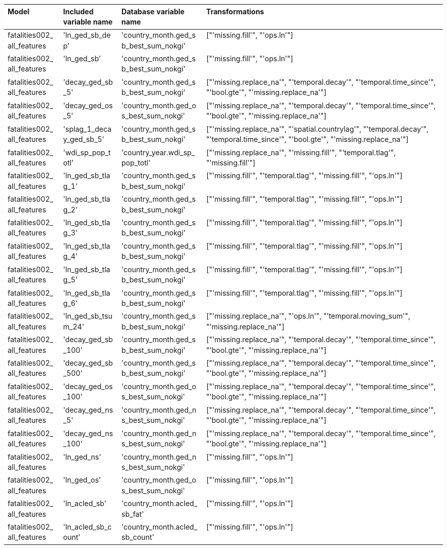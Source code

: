 | Model                      | Included variable name             | Database variable name                  | Transformations                                                                                                                     |
|:---------------------------|:-----------------------------------|:----------------------------------------|:------------------------------------------------------------------------------------------------------------------------------------|
| fatalities002_all_features | 'ln_ged_sb_dep'                    | 'country_month.ged_sb_best_sum_nokgi'   | ["'missing.fill'", "'ops.ln'"]                                                                                                      |
| fatalities002_all_features | 'ln_ged_sb'                        | 'country_month.ged_sb_best_sum_nokgi'   | ["'missing.fill'", "'ops.ln'"]                                                                                                      |
| fatalities002_all_features | 'decay_ged_sb_5'                   | 'country_month.ged_sb_best_sum_nokgi'   | ["'missing.replace_na'", "'temporal.decay'", "'temporal.time_since'", "'bool.gte'", "'missing.replace_na'"]                         |
| fatalities002_all_features | 'decay_ged_os_5'                   | 'country_month.ged_os_best_sum_nokgi'   | ["'missing.replace_na'", "'temporal.decay'", "'temporal.time_since'", "'bool.gte'", "'missing.replace_na'"]                         |
| fatalities002_all_features | 'splag_1_decay_ged_sb_5'           | 'country_month.ged_sb_best_sum_nokgi'   | ["'missing.replace_na'", "'spatial.countrylag'", "'temporal.decay'", "'temporal.time_since'", "'bool.gte'", "'missing.replace_na'"] |
| fatalities002_all_features | 'wdi_sp_pop_totl'                  | 'country_year.wdi_sp_pop_totl'          | ["'missing.replace_na'", "'missing.fill'", "'temporal.tlag'", "'missing.fill'"]                                                     |
| fatalities002_all_features | 'ln_ged_sb_tlag_1'                 | 'country_month.ged_sb_best_sum_nokgi'   | ["'missing.fill'", "'temporal.tlag'", "'missing.fill'", "'ops.ln'"]                                                                 |
| fatalities002_all_features | 'ln_ged_sb_tlag_2'                 | 'country_month.ged_sb_best_sum_nokgi'   | ["'missing.fill'", "'temporal.tlag'", "'missing.fill'", "'ops.ln'"]                                                                 |
| fatalities002_all_features | 'ln_ged_sb_tlag_3'                 | 'country_month.ged_sb_best_sum_nokgi'   | ["'missing.fill'", "'temporal.tlag'", "'missing.fill'", "'ops.ln'"]                                                                 |
| fatalities002_all_features | 'ln_ged_sb_tlag_4'                 | 'country_month.ged_sb_best_sum_nokgi'   | ["'missing.fill'", "'temporal.tlag'", "'missing.fill'", "'ops.ln'"]                                                                 |
| fatalities002_all_features | 'ln_ged_sb_tlag_5'                 | 'country_month.ged_sb_best_sum_nokgi'   | ["'missing.fill'", "'temporal.tlag'", "'missing.fill'", "'ops.ln'"]                                                                 |
| fatalities002_all_features | 'ln_ged_sb_tlag_6'                 | 'country_month.ged_sb_best_sum_nokgi'   | ["'missing.fill'", "'temporal.tlag'", "'missing.fill'", "'ops.ln'"]                                                                 |
| fatalities002_all_features | 'ln_ged_sb_tsum_24'                | 'country_month.ged_sb_best_sum_nokgi'   | ["'missing.replace_na'", "'ops.ln'", "'temporal.moving_sum'", "'missing.replace_na'"]                                               |
| fatalities002_all_features | 'decay_ged_sb_100'                 | 'country_month.ged_sb_best_sum_nokgi'   | ["'missing.replace_na'", "'temporal.decay'", "'temporal.time_since'", "'bool.gte'", "'missing.replace_na'"]                         |
| fatalities002_all_features | 'decay_ged_sb_500'                 | 'country_month.ged_sb_best_sum_nokgi'   | ["'missing.replace_na'", "'temporal.decay'", "'temporal.time_since'", "'bool.gte'", "'missing.replace_na'"]                         |
| fatalities002_all_features | 'decay_ged_os_100'                 | 'country_month.ged_os_best_sum_nokgi'   | ["'missing.replace_na'", "'temporal.decay'", "'temporal.time_since'", "'bool.gte'", "'missing.replace_na'"]                         |
| fatalities002_all_features | 'decay_ged_ns_5'                   | 'country_month.ged_ns_best_sum_nokgi'   | ["'missing.replace_na'", "'temporal.decay'", "'temporal.time_since'", "'bool.gte'", "'missing.replace_na'"]                         |
| fatalities002_all_features | 'decay_ged_ns_100'                 | 'country_month.ged_ns_best_sum_nokgi'   | ["'missing.replace_na'", "'temporal.decay'", "'temporal.time_since'", "'bool.gte'", "'missing.replace_na'"]                         |
| fatalities002_all_features | 'ln_ged_ns'                        | 'country_month.ged_ns_best_sum_nokgi'   | ["'missing.fill'", "'ops.ln'"]                                                                                                      |
| fatalities002_all_features | 'ln_ged_os'                        | 'country_month.ged_os_best_sum_nokgi'   | ["'missing.fill'", "'ops.ln'"]                                                                                                      |
| fatalities002_all_features | 'ln_acled_sb'                      | 'country_month.acled_sb_fat'            | ["'missing.fill'", "'ops.ln'"]                                                                                                      |
| fatalities002_all_features | 'ln_acled_sb_count'                | 'country_month.acled_sb_count'          | ["'missing.fill'", "'ops.ln'"]                                                                                                      |
